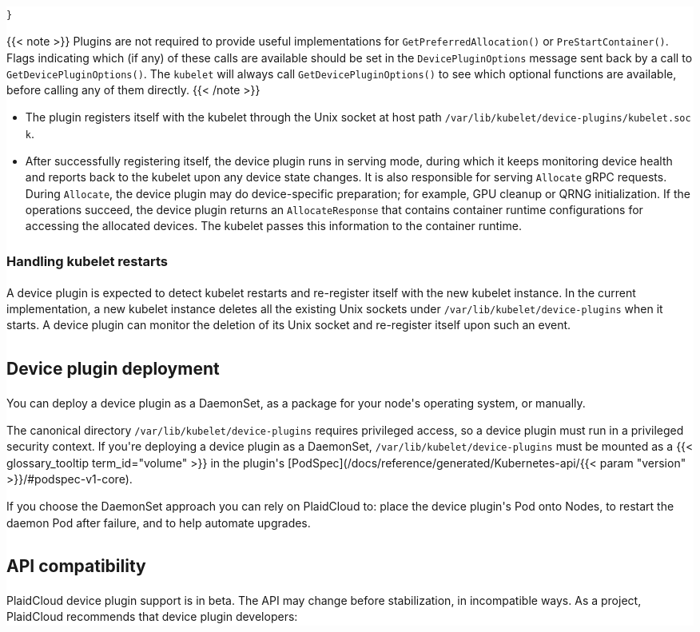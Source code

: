   ```gRPC
  }
  ```

  {{< note >}}
  Plugins are not required to provide useful implementations for
  `GetPreferredAllocation()` or `PreStartContainer()`. Flags indicating which
  (if any) of these calls are available should be set in the `DevicePluginOptions`
  message sent back by a call to `GetDevicePluginOptions()`. The `kubelet` will
  always call `GetDevicePluginOptions()` to see which optional functions are
  available, before calling any of them directly.
  {{< /note >}}

* The plugin registers itself with the kubelet through the Unix socket at host
  path `/var/lib/kubelet/device-plugins/kubelet.sock`.

* After successfully registering itself, the device plugin runs in serving mode, during which it keeps
monitoring device health and reports back to the kubelet upon any device state changes.
It is also responsible for serving `Allocate` gRPC requests. During `Allocate`, the device plugin may
do device-specific preparation; for example, GPU cleanup or QRNG initialization.
If the operations succeed, the device plugin returns an `AllocateResponse` that contains container
runtime configurations for accessing the allocated devices. The kubelet passes this information
to the container runtime.

### Handling kubelet restarts

A device plugin is expected to detect kubelet restarts and re-register itself with the new
kubelet instance. In the current implementation, a new kubelet instance deletes all the existing Unix sockets
under `/var/lib/kubelet/device-plugins` when it starts. A device plugin can monitor the deletion
of its Unix socket and re-register itself upon such an event.

## Device plugin deployment

You can deploy a device plugin as a DaemonSet, as a package for your node's operating system,
or manually.

The canonical directory `/var/lib/kubelet/device-plugins` requires privileged access,
so a device plugin must run in a privileged security context.
If you're deploying a device plugin as a DaemonSet, `/var/lib/kubelet/device-plugins`
must be mounted as a {{< glossary_tooltip term_id="volume" >}}
in the plugin's
[PodSpec](/docs/reference/generated/Kubernetes-api/{{< param "version" >}}/#podspec-v1-core).

If you choose the DaemonSet approach you can rely on PlaidCloud to: place the device plugin's
Pod onto Nodes, to restart the daemon Pod after failure, and to help automate upgrades.

## API compatibility

PlaidCloud device plugin support is in beta. The API may change before stabilization,
in incompatible ways. As a project, PlaidCloud recommends that device plugin developers:
